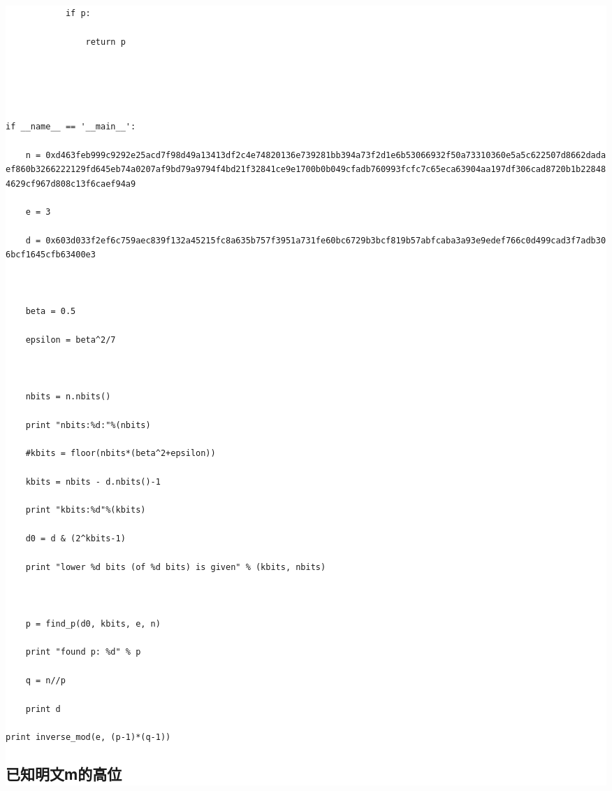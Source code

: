 ```
            if p:
 
                return p
 
 
 
 
 
if __name__ == '__main__':
 
    n = 0xd463feb999c9292e25acd7f98d49a13413df2c4e74820136e739281bb394a73f2d1e6b53066932f50a73310360e5a5c622507d8662dadaef860b3266222129fd645eb74a0207af9bd79a9794f4bd21f32841ce9e1700b0b049cfadb760993fcfc7c65eca63904aa197df306cad8720b1b228484629cf967d808c13f6caef94a9
 
    e = 3
 
    d = 0x603d033f2ef6c759aec839f132a45215fc8a635b757f3951a731fe60bc6729b3bcf819b57abfcaba3a93e9edef766c0d499cad3f7adb306bcf1645cfb63400e3
 
 
 
    beta = 0.5
 
    epsilon = beta^2/7
 
 
 
    nbits = n.nbits()
 
    print "nbits:%d:"%(nbits)
 
    #kbits = floor(nbits*(beta^2+epsilon))
 
    kbits = nbits - d.nbits()-1
 
    print "kbits:%d"%(kbits)
 
    d0 = d & (2^kbits-1)
 
    print "lower %d bits (of %d bits) is given" % (kbits, nbits)
 
 
 
    p = find_p(d0, kbits, e, n)
 
    print "found p: %d" % p
 
    q = n//p
 
    print d
 
print inverse_mod(e, (p-1)*(q-1))
```
## 已知明文m的高位

